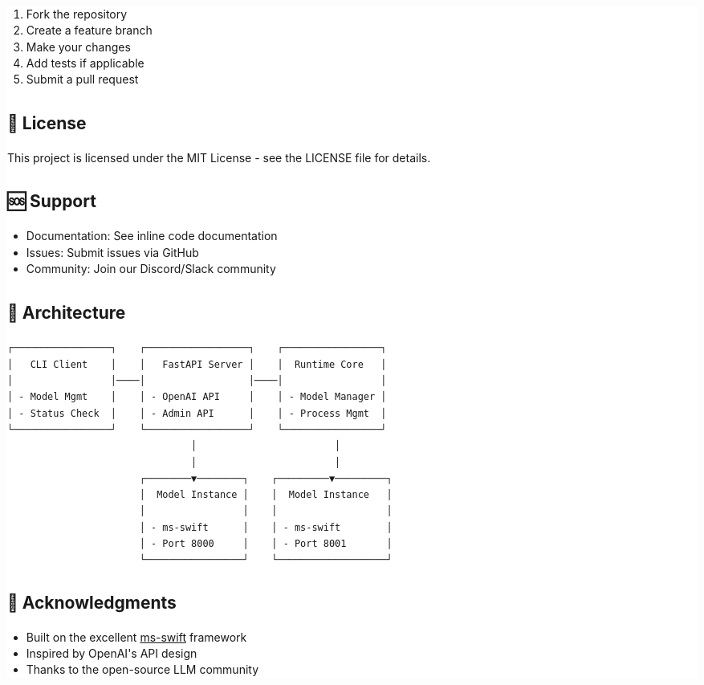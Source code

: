 1. Fork the repository
2. Create a feature branch
3. Make your changes
4. Add tests if applicable
5. Submit a pull request

## 📝 License

This project is licensed under the MIT License - see the LICENSE file for details.

## 🆘 Support

- Documentation: See inline code documentation
- Issues: Submit issues via GitHub
- Community: Join our Discord/Slack community

## 🔄 Architecture

```
┌─────────────────┐    ┌──────────────────┐    ┌─────────────────┐
│   CLI Client    │    │   FastAPI Server │    │  Runtime Core   │
│                 │────│                  │────│                 │
│ - Model Mgmt    │    │ - OpenAI API     │    │ - Model Manager │
│ - Status Check  │    │ - Admin API      │    │ - Process Mgmt  │
└─────────────────┘    └──────────────────┘    └─────────────────┘
                                │                        │
                                │                        │
                       ┌────────▼────────┐    ┌─────────▼─────────┐
                       │  Model Instance │    │  Model Instance   │
                       │                 │    │                   │
                       │ - ms-swift      │    │ - ms-swift        │
                       │ - Port 8000     │    │ - Port 8001       │
                       └─────────────────┘    └───────────────────┘
```

## 🎉 Acknowledgments

- Built on the excellent [ms-swift](https://github.com/modelscope/swift) framework
- Inspired by OpenAI's API design
- Thanks to the open-source LLM community